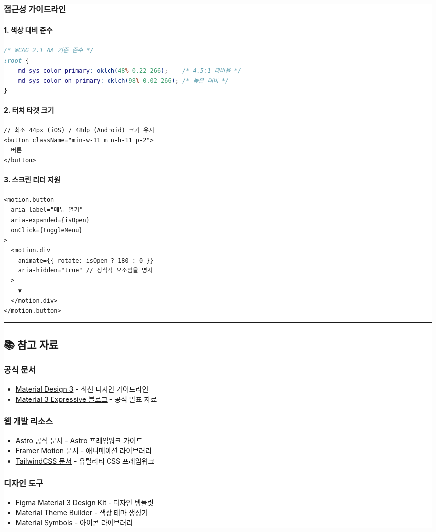 ### 접근성 가이드라인

#### 1. 색상 대비 준수
```css
/* WCAG 2.1 AA 기준 준수 */
:root {
  --md-sys-color-primary: oklch(48% 0.22 266);    /* 4.5:1 대비율 */
  --md-sys-color-on-primary: oklch(98% 0.02 266); /* 높은 대비 */
}
```

#### 2. 터치 타겟 크기
```tsx
// 최소 44px (iOS) / 48dp (Android) 크기 유지
<button className="min-w-11 min-h-11 p-2">
  버튼
</button>
```

#### 3. 스크린 리더 지원
```tsx
<motion.button
  aria-label="메뉴 열기"
  aria-expanded={isOpen}
  onClick={toggleMenu}
>
  <motion.div
    animate={{ rotate: isOpen ? 180 : 0 }}
    aria-hidden="true" // 장식적 요소임을 명시
  >
    ▼
  </motion.div>
</motion.button>
```

---

## 📚 참고 자료

### 공식 문서
- [Material Design 3](https://m3.material.io/) - 최신 디자인 가이드라인
- [Material 3 Expressive 블로그](https://m3.material.io/blog/building-with-m3-expressive) - 공식 발표 자료

### 웹 개발 리소스
- [Astro 공식 문서](https://docs.astro.build/) - Astro 프레임워크 가이드
- [Framer Motion 문서](https://www.framer.com/motion/) - 애니메이션 라이브러리
- [TailwindCSS 문서](https://tailwindcss.com/) - 유틸리티 CSS 프레임워크

### 디자인 도구
- [Figma Material 3 Design Kit](https://www.figma.com/community/file/1035203688168086460) - 디자인 템플릿
- [Material Theme Builder](https://m3.material.io/theme-builder) - 색상 테마 생성기
- [Material Symbols](https://fonts.google.com/icons) - 아이콘 라이브러리
